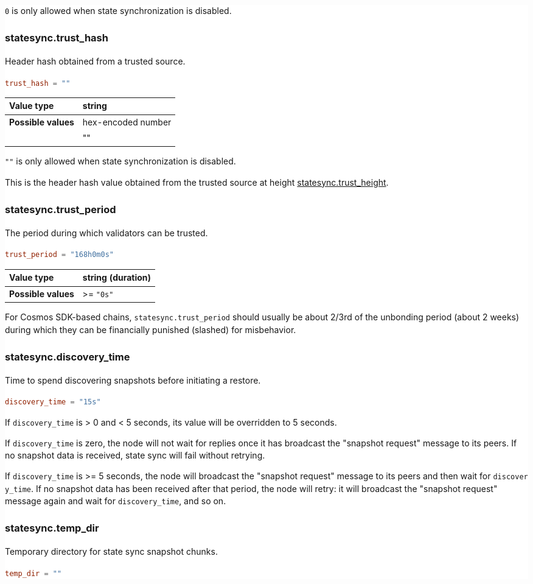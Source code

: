 `0` is only allowed when state synchronization is disabled.

### statesync.trust_hash
Header hash obtained from a trusted source.
```toml
trust_hash = ""
```

| Value type          | string             |
|:--------------------|:-------------------|
| **Possible values** | hex-encoded number |
|                     | ""                 |

`""` is only allowed when state synchronization is disabled.

This is the header hash value obtained from the trusted source at height
[statesync.trust_height](#statesynctrust_height).

### statesync.trust_period
The period during which validators can be trusted.
```toml
trust_period = "168h0m0s"
```

| Value type          | string (duration) |
|:--------------------|:------------------|
| **Possible values** | &gt;= `"0s"`      |

For Cosmos SDK-based chains, `statesync.trust_period` should usually be about 2/3rd of the unbonding period
(about 2 weeks) during which they can be financially punished (slashed) for misbehavior.

### statesync.discovery_time
Time to spend discovering snapshots before initiating a restore.
```toml
discovery_time = "15s"
```

If `discovery_time` is &gt; 0 and  &lt; 5 seconds, its value will be overridden to 5 seconds.

If `discovery_time` is zero, the node will not wait for replies once it has broadcast the "snapshot request" message to its peers. If no snapshot data is received, state sync will fail without retrying.

If `discovery_time` is &gt;= 5 seconds, the node will broadcast the "snapshot request" message to its peers and then wait for `discovery_time`. If no snapshot data has been received after that period, the node will retry: it will broadcast the "snapshot request" message again and wait for `discovery_time`, and so on.

### statesync.temp_dir
Temporary directory for state sync snapshot chunks.
```toml
temp_dir = ""
```
